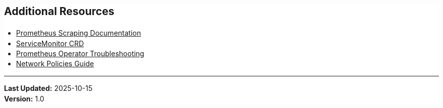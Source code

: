 ## Additional Resources

- [Prometheus Scraping Documentation](https://prometheus.io/docs/prometheus/latest/configuration/configuration/#scrape_config)
- [ServiceMonitor CRD](https://github.com/prometheus-operator/prometheus-operator/blob/main/Documentation/api.md#servicemonitor)
- [Prometheus Operator Troubleshooting](https://github.com/prometheus-operator/prometheus-operator/blob/main/Documentation/troubleshooting.md)
- [Network Policies Guide](https://kubernetes.io/docs/concepts/services-networking/network-policies/)

---

**Last Updated:** 2025-10-15  
**Version:** 1.0

